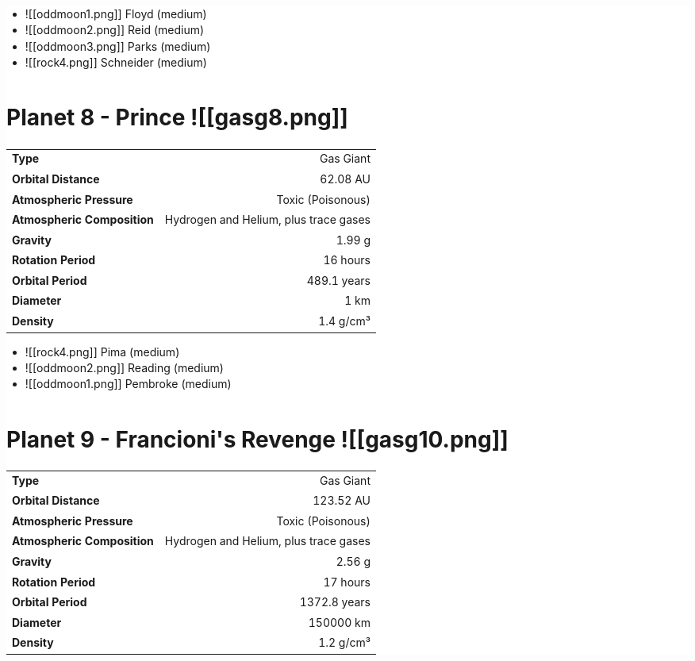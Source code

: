 

- ![[oddmoon1.png]] Floyd (medium)
- ![[oddmoon2.png]] Reid (medium)
- ![[oddmoon3.png]] Parks (medium)
- ![[rock4.png]] Schneider (medium)


# Planet 8 - Prince ![[gasg8.png]]
|                             |                           |
| --------------------------- | -------------------------:|
| **Type**                    |             Gas Giant |
| **Orbital Distance**        |   62.08 AU |
| **Atmospheric Pressure**    |       Toxic (Poisonous) |
| **Atmospheric Composition** |      Hydrogen and Helium, plus trace gases |
| **Gravity**                 |        1.99 g |
| **Rotation Period**         |  16 hours |
| **Orbital Period** | 489.1 years |
| **Diameter**                |      1 km | 
| **Density**                 |    1.4 g/cm³ |



- ![[rock4.png]] Pima (medium)
- ![[oddmoon2.png]] Reading (medium)
- ![[oddmoon1.png]] Pembroke (medium)


# Planet 9 - Francioni's Revenge ![[gasg10.png]]
|                             |                           |
| --------------------------- | -------------------------:|
| **Type**                    |             Gas Giant |
| **Orbital Distance**        |   123.52 AU |
| **Atmospheric Pressure**    |       Toxic (Poisonous) |
| **Atmospheric Composition** |      Hydrogen and Helium, plus trace gases |
| **Gravity**                 |        2.56 g |
| **Rotation Period**         |  17 hours |
| **Orbital Period** | 1372.8 years |
| **Diameter**                |      150000 km | 
| **Density**                 |    1.2 g/cm³ |
